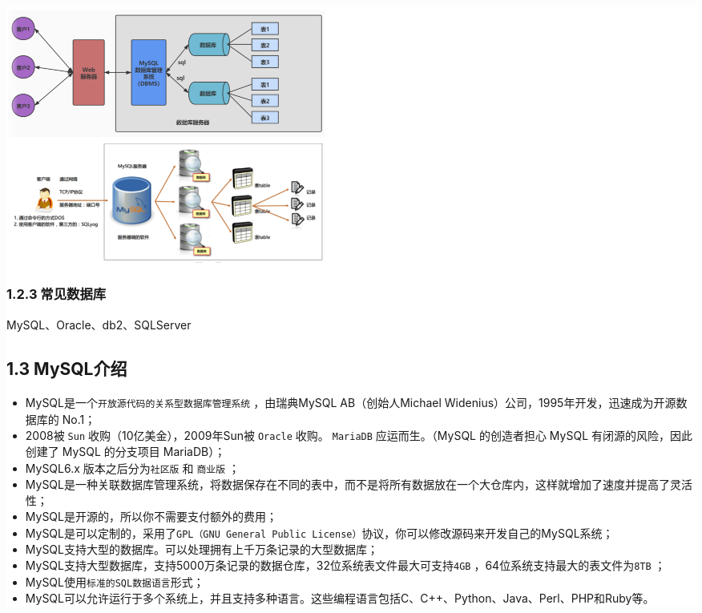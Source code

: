 <img src="image/image-20230306163721205.png" alt="image-20230306163721205" style="zoom:50%;" />

### 1.2.3 常见数据库

MySQL、Oracle、db2、SQLServer



## 1.3 MySQL介绍

- MySQL是一个`开放源代码的关系型数据库管理系统` ，由瑞典MySQL AB（创始人Michael Widenius）公司，1995年开发，迅速成为开源数据库的 No.1；
- 2008被 `Sun` 收购（10亿美金），2009年Sun被 `Oracle` 收购。 `MariaDB` 应运而生。（MySQL 的创造者担心 MySQL 有闭源的风险，因此创建了 MySQL 的分支项目 MariaDB）；
- MySQL6.x 版本之后分为`社区版` 和 `商业版` ；
- MySQL是一种关联数据库管理系统，将数据保存在不同的表中，而不是将所有数据放在一个大仓库内，这样就增加了速度并提高了灵活性；
- MySQL是开源的，所以你不需要支付额外的费用；
- MySQL是可以定制的，采用了`GPL（GNU General Public License）`协议，你可以修改源码来开发自己的MySQL系统；
- MySQL支持大型的数据库。可以处理拥有上千万条记录的大型数据库；
- MySQL支持大型数据库，支持5000万条记录的数据仓库，32位系统表文件最大可支持`4GB` ，64位系统支持最大的表文件为`8TB` ；
- MySQL使用`标准的SQL数据语言`形式；
- MySQL可以允许运行于多个系统上，并且支持多种语言。这些编程语言包括C、C++、Python、Java、Perl、PHP和Ruby等。

